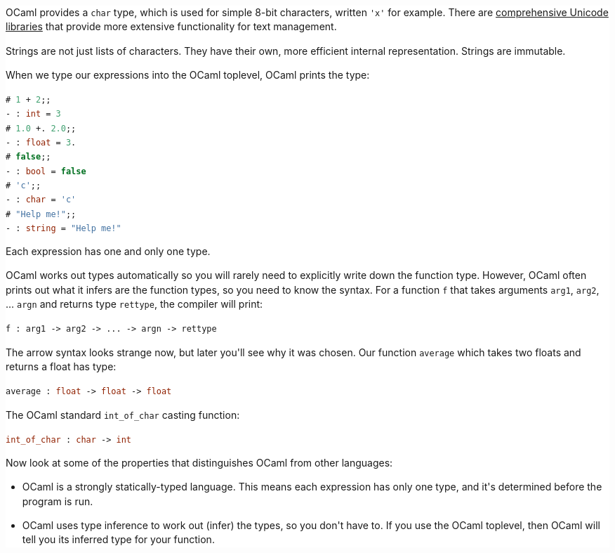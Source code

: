 OCaml provides a `char` type, which is used for simple 8-bit characters, written
`'x'` for example. There are [comprehensive Unicode
libraries](https://github.com/yoriyuki/Camomile) that provide more extensive
functionality for text management.

Strings are not just lists of characters. They have their own, more
efficient internal representation. Strings are immutable.

When we type our expressions into the OCaml toplevel, OCaml prints the type:

```ocaml
# 1 + 2;;
- : int = 3
# 1.0 +. 2.0;;
- : float = 3.
# false;;
- : bool = false
# 'c';;
- : char = 'c'
# "Help me!";;
- : string = "Help me!"
```

Each expression has one and only one type.

OCaml works out types automatically so you will rarely need to explicitly write
down the function type. However, OCaml often prints out what it infers
are the function types, so you need to know the syntax. For a function
`f` that takes arguments `arg1`, `arg2`, ... `argn` and returns type
`rettype`, the compiler will print:


```ocaml
f : arg1 -> arg2 -> ... -> argn -> rettype
```

The arrow syntax looks strange now, but later you'll see why it was chosen. Our
function `average` which takes two floats and returns a float has type:


```ocaml
average : float -> float -> float
```

The OCaml standard `int_of_char` casting function:


```ocaml
int_of_char : char -> int
```

Now look at some of the properties that distinguishes OCaml from other
languages:

- OCaml is a strongly statically-typed language. This means each expression has
  only one type, and it's determined before the program is run.

- OCaml uses type inference to work out (infer) the types, so you don't have
  to. If you use the OCaml toplevel, then OCaml will tell you its inferred
  type for your function.
